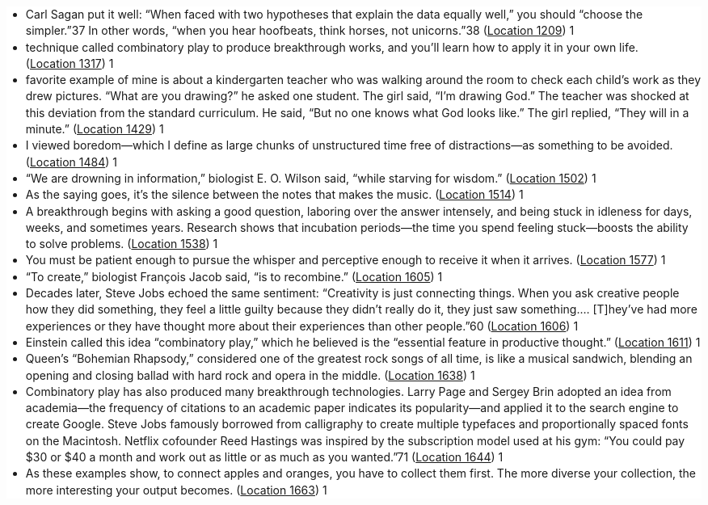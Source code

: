 - Carl Sagan put it well: “When faced with two hypotheses that explain the data equally well,” you should “choose the simpler.”37 In other words, “when you hear hoofbeats, think horses, not unicorns.”38 ([Location 1209](https://readwise.io/to_kindle?action=open&asin=B07W53SV45&location=1209))
1
- technique called combinatory play to produce breakthrough works, and you’ll learn how to apply it in your own life. ([Location 1317](https://readwise.io/to_kindle?action=open&asin=B07W53SV45&location=1317))
1
- favorite example of mine is about a kindergarten teacher who was walking around the room to check each child’s work as they drew pictures. “What are you drawing?” he asked one student. The girl said, “I’m drawing God.” The teacher was shocked at this deviation from the standard curriculum. He said, “But no one knows what God looks like.” The girl replied, “They will in a minute.” ([Location 1429](https://readwise.io/to_kindle?action=open&asin=B07W53SV45&location=1429))
1
- I viewed boredom—which I define as large chunks of unstructured time free of distractions—as something to be avoided. ([Location 1484](https://readwise.io/to_kindle?action=open&asin=B07W53SV45&location=1484))
1
- “We are drowning in information,” biologist E. O. Wilson said, “while starving for wisdom.” ([Location 1502](https://readwise.io/to_kindle?action=open&asin=B07W53SV45&location=1502))
1
- As the saying goes, it’s the silence between the notes that makes the music. ([Location 1514](https://readwise.io/to_kindle?action=open&asin=B07W53SV45&location=1514))
1
- A breakthrough begins with asking a good question, laboring over the answer intensely, and being stuck in idleness for days, weeks, and sometimes years. Research shows that incubation periods—the time you spend feeling stuck—boosts the ability to solve problems. ([Location 1538](https://readwise.io/to_kindle?action=open&asin=B07W53SV45&location=1538))
1
- You must be patient enough to pursue the whisper and perceptive enough to receive it when it arrives. ([Location 1577](https://readwise.io/to_kindle?action=open&asin=B07W53SV45&location=1577))
1
- “To create,” biologist François Jacob said, “is to recombine.” ([Location 1605](https://readwise.io/to_kindle?action=open&asin=B07W53SV45&location=1605))
1
- Decades later, Steve Jobs echoed the same sentiment: “Creativity is just connecting things. When you ask creative people how they did something, they feel a little guilty because they didn’t really do it, they just saw something.… [T]hey’ve had more experiences or they have thought more about their experiences than other people.”60 ([Location 1606](https://readwise.io/to_kindle?action=open&asin=B07W53SV45&location=1606))
1
- Einstein called this idea “combinatory play,” which he believed is the “essential feature in productive thought.” ([Location 1611](https://readwise.io/to_kindle?action=open&asin=B07W53SV45&location=1611))
1
- Queen’s “Bohemian Rhapsody,” considered one of the greatest rock songs of all time, is like a musical sandwich, blending an opening and closing ballad with hard rock and opera in the middle. ([Location 1638](https://readwise.io/to_kindle?action=open&asin=B07W53SV45&location=1638))
1
- Combinatory play has also produced many breakthrough technologies. Larry Page and Sergey Brin adopted an idea from academia—the frequency of citations to an academic paper indicates its popularity—and applied it to the search engine to create Google. Steve Jobs famously borrowed from calligraphy to create multiple typefaces and proportionally spaced fonts on the Macintosh. Netflix cofounder Reed Hastings was inspired by the subscription model used at his gym: “You could pay $30 or $40 a month and work out as little or as much as you wanted.”71 ([Location 1644](https://readwise.io/to_kindle?action=open&asin=B07W53SV45&location=1644))
1
- As these examples show, to connect apples and oranges, you have to collect them first. The more diverse your collection, the more interesting your output becomes. ([Location 1663](https://readwise.io/to_kindle?action=open&asin=B07W53SV45&location=1663))
1